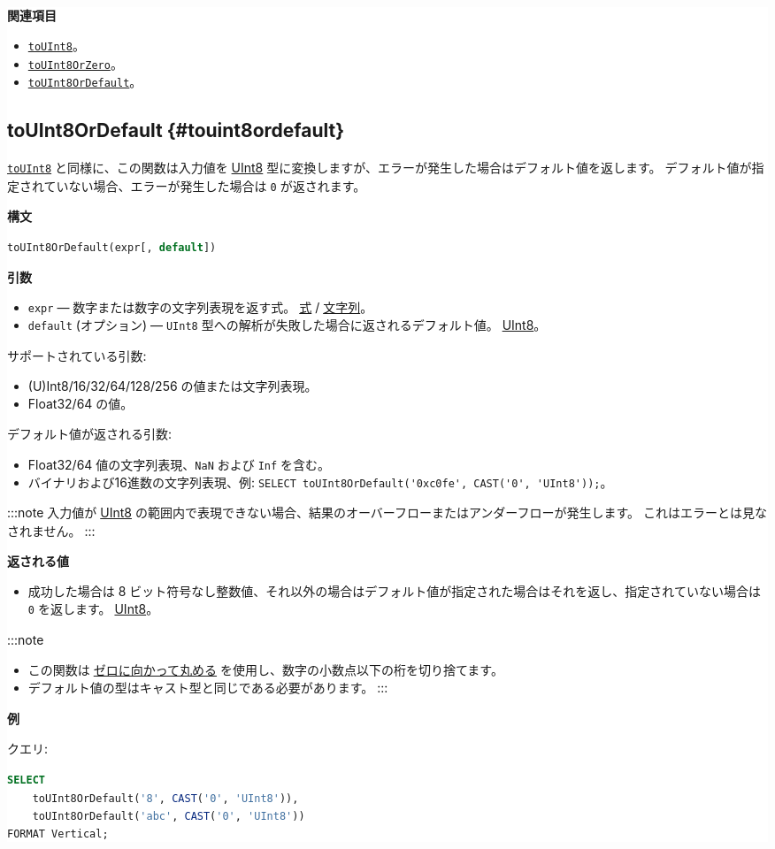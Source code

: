**関連項目**

- [`toUInt8`](#touint8)。
- [`toUInt8OrZero`](#touint8orzero)。
- [`toUInt8OrDefault`](#touint8ordefault)。

## toUInt8OrDefault {#touint8ordefault}

[`toUInt8`](#touint8) と同様に、この関数は入力値を [UInt8](../data-types/int-uint.md) 型に変換しますが、エラーが発生した場合はデフォルト値を返します。
デフォルト値が指定されていない場合、エラーが発生した場合は `0` が返されます。

**構文**

```sql
toUInt8OrDefault(expr[, default])
```

**引数**

- `expr` — 数字または数字の文字列表現を返す式。 [式](/sql-reference/syntax#expressions) / [文字列](../data-types/string.md)。
- `default` (オプション) — `UInt8` 型への解析が失敗した場合に返されるデフォルト値。 [UInt8](../data-types/int-uint.md)。

サポートされている引数:
- (U)Int8/16/32/64/128/256 の値または文字列表現。
- Float32/64 の値。

デフォルト値が返される引数:
- Float32/64 値の文字列表現、`NaN` および `Inf` を含む。
- バイナリおよび16進数の文字列表現、例: `SELECT toUInt8OrDefault('0xc0fe', CAST('0', 'UInt8'));`。

:::note
入力値が [UInt8](../data-types/int-uint.md) の範囲内で表現できない場合、結果のオーバーフローまたはアンダーフローが発生します。
これはエラーとは見なされません。
:::

**返される値**

- 成功した場合は 8 ビット符号なし整数値、それ以外の場合はデフォルト値が指定された場合はそれを返し、指定されていない場合は `0` を返します。 [UInt8](../data-types/int-uint.md)。

:::note
- この関数は [ゼロに向かって丸める](https://en.wikipedia.org/wiki/Rounding#Rounding_towards_zero) を使用し、数字の小数点以下の桁を切り捨てます。
- デフォルト値の型はキャスト型と同じである必要があります。
:::

**例**

クエリ:

```sql
SELECT
    toUInt8OrDefault('8', CAST('0', 'UInt8')),
    toUInt8OrDefault('abc', CAST('0', 'UInt8'))
FORMAT Vertical;
```
